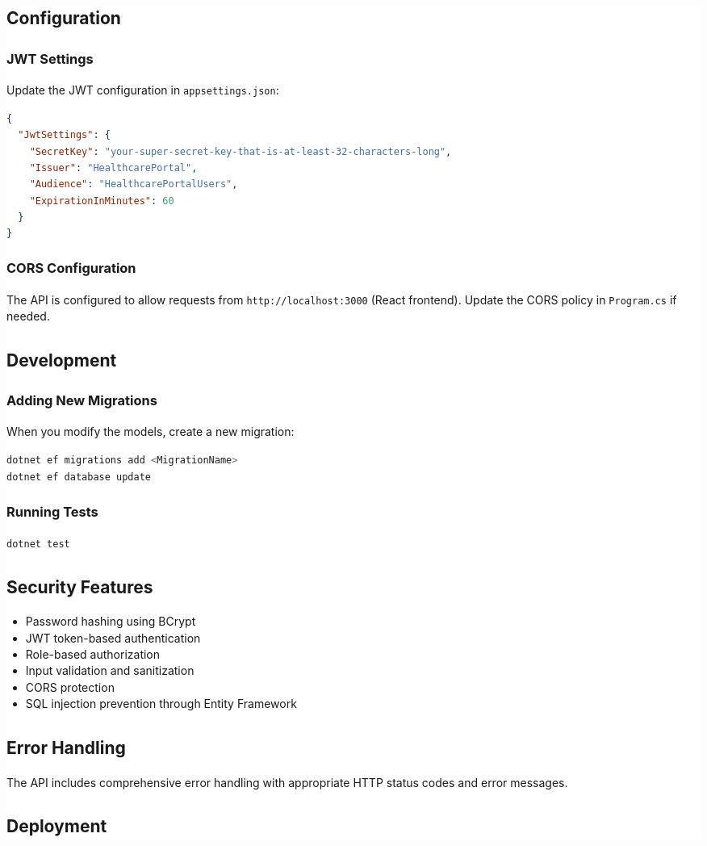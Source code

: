 ## Configuration

### JWT Settings
Update the JWT configuration in `appsettings.json`:

```json
{
  "JwtSettings": {
    "SecretKey": "your-super-secret-key-that-is-at-least-32-characters-long",
    "Issuer": "HealthcarePortal",
    "Audience": "HealthcarePortalUsers",
    "ExpirationInMinutes": 60
  }
}
```

### CORS Configuration
The API is configured to allow requests from `http://localhost:3000` (React frontend). Update the CORS policy in `Program.cs` if needed.

## Development

### Adding New Migrations
When you modify the models, create a new migration:

```bash
dotnet ef migrations add <MigrationName>
dotnet ef database update
```

### Running Tests
```bash
dotnet test
```

## Security Features

- Password hashing using BCrypt
- JWT token-based authentication
- Role-based authorization
- Input validation and sanitization
- CORS protection
- SQL injection prevention through Entity Framework

## Error Handling

The API includes comprehensive error handling with appropriate HTTP status codes and error messages.

## Deployment
